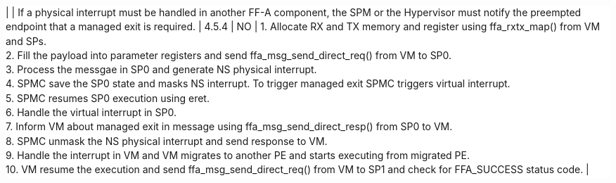 |                                                                  | If a physical interrupt must be handled in another FF-A component, the SPM or the Hypervisor must notify the preempted endpoint that a managed exit is required.                                                                                                                                                                                                                                                                                                                                                                                                                                                                                                                                                                                                                                                                                                                                                                                                                                                                                                                                                                                                                                                                                                                                                                                              | 4.5.4                             | NO                 | 1. Allocate   RX and TX memory and register using ffa_rxtx_map() from VM and SPs.<br>2. Fill the payload into parameter registers and send   ffa_msg_send_direct_req() from VM to SP0.<br>3. Process the messgae in SP0 and generate NS physical interrupt.<br>4. SPMC save the SP0 state and masks NS interrupt. To trigger managed exit SPMC triggers virtual interrupt.<br>5. SPMC resumes SP0 execution using eret.<br>6. Handle the virtual interrupt in SP0.<br>7. Inform VM about managed exit in message using ffa_msg_send_direct_resp() from SP0 to VM.<br>8. SPMC unmask the NS physical interrupt and send response to VM.<br>9. Handle the interrupt in VM and VM migrates to another PE and starts executing from migrated PE.<br>10. VM resume the execution and send ffa_msg_send_direct_req() from VM to SP1 and check for FFA_SUCCESS status code.                                                                                                                                                                                                                                                                                                                                                                                                                                                                                                                                                                                                                                                                                                                                                                                                                                                                                      |